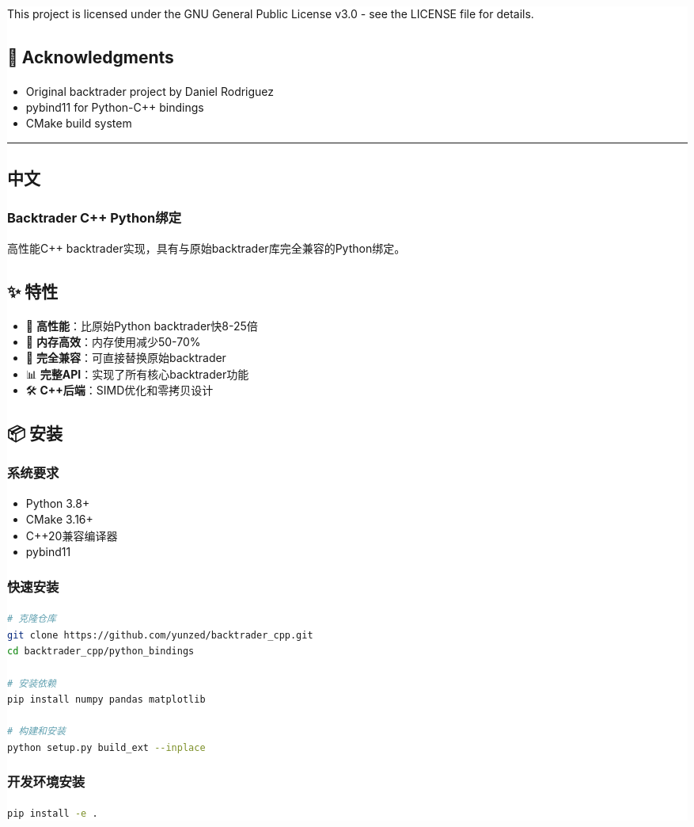 This project is licensed under the GNU General Public License v3.0 - see the LICENSE file for details.

## 🙏 Acknowledgments

- Original backtrader project by Daniel Rodriguez
- pybind11 for Python-C++ bindings
- CMake build system

---

## 中文

### Backtrader C++ Python绑定

高性能C++ backtrader实现，具有与原始backtrader库完全兼容的Python绑定。

## ✨ 特性

- 🚀 **高性能**：比原始Python backtrader快8-25倍
- 🧠 **内存高效**：内存使用减少50-70%
- 🔄 **完全兼容**：可直接替换原始backtrader
- 📊 **完整API**：实现了所有核心backtrader功能
- 🛠️ **C++后端**：SIMD优化和零拷贝设计

## 📦 安装

### 系统要求

- Python 3.8+
- CMake 3.16+
- C++20兼容编译器
- pybind11

### 快速安装

```bash
# 克隆仓库
git clone https://github.com/yunzed/backtrader_cpp.git
cd backtrader_cpp/python_bindings

# 安装依赖
pip install numpy pandas matplotlib

# 构建和安装
python setup.py build_ext --inplace
```

### 开发环境安装

```bash
pip install -e .
```
